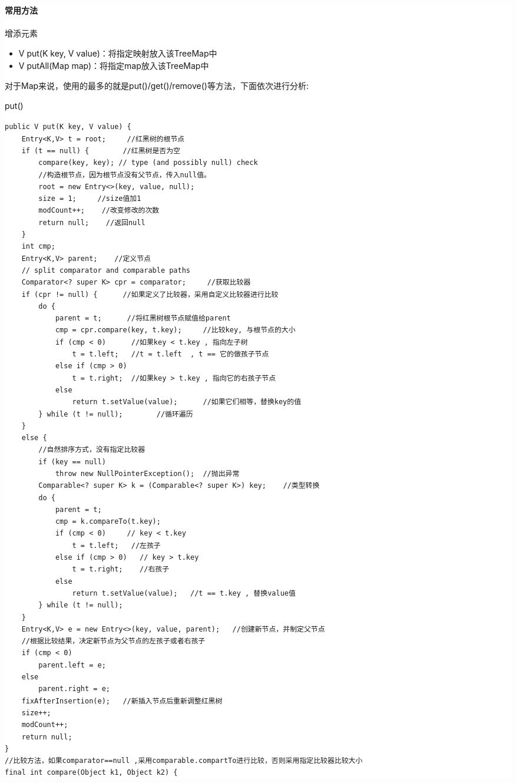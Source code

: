 #### 常用方法
增添元素
- V put(K key, V value)：将指定映射放入该TreeMap中
- V putAll(Map map)：将指定map放入该TreeMap中

对于Map来说，使用的最多的就是put()/get()/remove()等方法，下面依次进行分析:

put()

```text
public V put(K key, V value) {
    Entry<K,V> t = root;     //红黑树的根节点
    if (t == null) {        //红黑树是否为空
        compare(key, key); // type (and possibly null) check
        //构造根节点，因为根节点没有父节点，传入null值。 
        root = new Entry<>(key, value, null);  
        size = 1;     //size值加1
        modCount++;    //改变修改的次数
        return null;    //返回null 
    }
    int cmp;
    Entry<K,V> parent;    //定义节点
    // split comparator and comparable paths
    Comparator<? super K> cpr = comparator;     //获取比较器
    if (cpr != null) {      //如果定义了比较器，采用自定义比较器进行比较
        do {
            parent = t;      //将红黑树根节点赋值给parent
            cmp = cpr.compare(key, t.key);     //比较key, 与根节点的大小
            if (cmp < 0)      //如果key < t.key , 指向左子树
                t = t.left;   //t = t.left  , t == 它的做孩子节点
            else if (cmp > 0)
                t = t.right;  //如果key > t.key , 指向它的右孩子节点
            else
                return t.setValue(value);      //如果它们相等，替换key的值
        } while (t != null);        //循环遍历
    }
    else {
        //自然排序方式，没有指定比较器
        if (key == null)
            throw new NullPointerException();  //抛出异常
        Comparable<? super K> k = (Comparable<? super K>) key;    //类型转换
        do {
            parent = t;
            cmp = k.compareTo(t.key);
            if (cmp < 0)     // key < t.key 
                t = t.left;   //左孩子
            else if (cmp > 0)   // key > t.key 
                t = t.right;    //右孩子
            else
                return t.setValue(value);   //t == t.key , 替换value值
        } while (t != null);
    }
    Entry<K,V> e = new Entry<>(key, value, parent);   //创建新节点，并制定父节点
    //根据比较结果，决定新节点为父节点的左孩子或者右孩子
    if (cmp < 0)
        parent.left = e;
    else
        parent.right = e;
    fixAfterInsertion(e);   //新插入节点后重新调整红黑树 
    size++;
    modCount++;
    return null;
}
//比较方法，如果comparator==null ,采用comparable.compartTo进行比较，否则采用指定比较器比较大小
final int compare(Object k1, Object k2) {
```